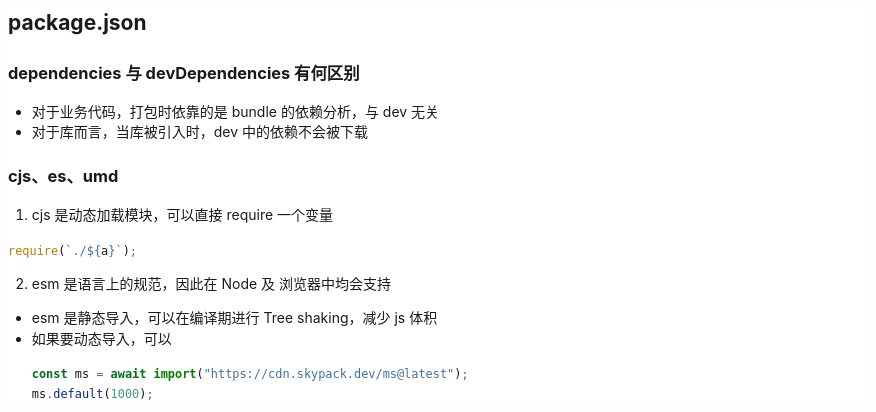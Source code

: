 ## package.json

### dependencies 与 devDependencies 有何区别

- 对于业务代码，打包时依靠的是 bundle 的依赖分析，与 dev 无关
- 对于库而言，当库被引入时，dev 中的依赖不会被下载

### cjs、es、umd

1. cjs 是动态加载模块，可以直接 require 一个变量

```js
require(`./${a}`);
```

2. esm 是语言上的规范，因此在 Node 及 浏览器中均会支持

- esm 是静态导入，可以在编译期进行 Tree shaking，减少 js 体积
- 如果要动态导入，可以
  ```js
  const ms = await import("https://cdn.skypack.dev/ms@latest");
  ms.default(1000);
  ```

